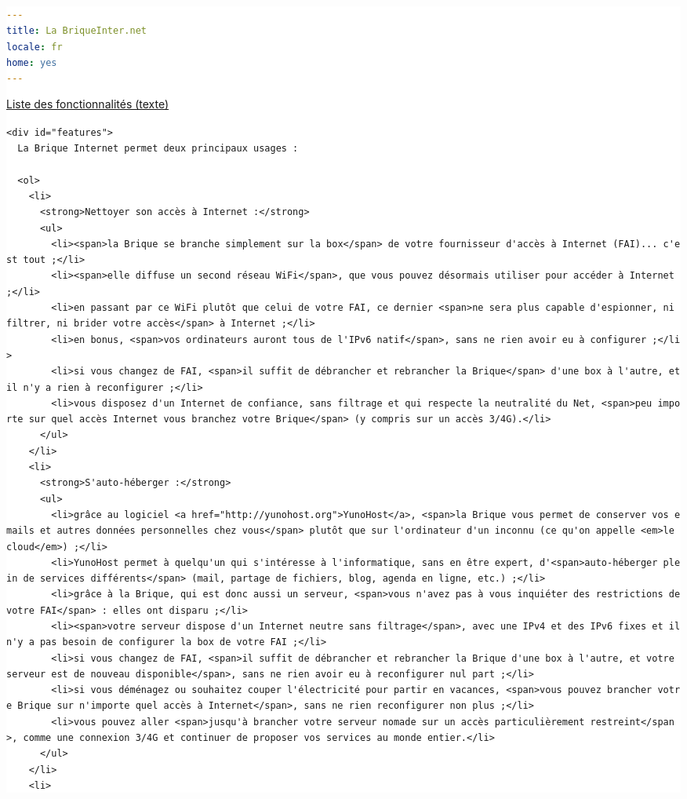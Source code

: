 ```yaml
---
title: La BriqueInter.net
locale: fr
home: yes
---
```


<section>
    <div id="video" class="video">
      <video width="800" height="450" src="video/labriqueinternet.webm" preload="metadata" controls="controls" tabindex="0">
        <track label="Français" kind="subtitles" srclang="fr" src="caption/fr.vtt">
        <button id="subtitles" type="button" data-state="subtitles">CC</button>
        Utilisez un navigateur récent pour visualiser cette vidéo.
      </video>
      <a href="#features" id="show-features-button">Liste des fonctionnalités (texte)</a>
    </div>

    <div id="features">
      La Brique Internet permet deux principaux usages :

      <ol>
        <li>
          <strong>Nettoyer son accès à Internet :</strong>
          <ul>
            <li><span>la Brique se branche simplement sur la box</span> de votre fournisseur d'accès à Internet (FAI)... c'est tout ;</li>
            <li><span>elle diffuse un second réseau WiFi</span>, que vous pouvez désormais utiliser pour accéder à Internet ;</li>
            <li>en passant par ce WiFi plutôt que celui de votre FAI, ce dernier <span>ne sera plus capable d'espionner, ni filtrer, ni brider votre accès</span> à Internet ;</li>
            <li>en bonus, <span>vos ordinateurs auront tous de l'IPv6 natif</span>, sans ne rien avoir eu à configurer ;</li>
            <li>si vous changez de FAI, <span>il suffit de débrancher et rebrancher la Brique</span> d'une box à l'autre, et il n'y a rien à reconfigurer ;</li>
            <li>vous disposez d'un Internet de confiance, sans filtrage et qui respecte la neutralité du Net, <span>peu importe sur quel accès Internet vous branchez votre Brique</span> (y compris sur un accès 3/4G).</li>
          </ul>
        </li>
        <li>
          <strong>S'auto-héberger :</strong>
          <ul>
            <li>grâce au logiciel <a href="http://yunohost.org">YunoHost</a>, <span>la Brique vous permet de conserver vos emails et autres données personnelles chez vous</span> plutôt que sur l'ordinateur d'un inconnu (ce qu'on appelle <em>le cloud</em>) ;</li>
            <li>YunoHost permet à quelqu'un qui s'intéresse à l'informatique, sans en être expert, d'<span>auto-héberger plein de services différents</span> (mail, partage de fichiers, blog, agenda en ligne, etc.) ;</li>
            <li>grâce à la Brique, qui est donc aussi un serveur, <span>vous n'avez pas à vous inquiéter des restrictions de votre FAI</span> : elles ont disparu ;</li>
            <li><span>votre serveur dispose d'un Internet neutre sans filtrage</span>, avec une IPv4 et des IPv6 fixes et il n'y a pas besoin de configurer la box de votre FAI ;</li>
            <li>si vous changez de FAI, <span>il suffit de débrancher et rebrancher la Brique d'une box à l'autre, et votre serveur est de nouveau disponible</span>, sans ne rien avoir eu à reconfigurer nul part ;</li>
            <li>si vous déménagez ou souhaitez couper l'électricité pour partir en vacances, <span>vous pouvez brancher votre Brique sur n'importe quel accès à Internet</span>, sans ne rien reconfigurer non plus ;</li>
            <li>vous pouvez aller <span>jusqu'à brancher votre serveur nomade sur un accès particulièrement restreint</span>, comme une connexion 3/4G et continuer de proposer vos services au monde entier.</li>
          </ul>
        </li>
        <li>